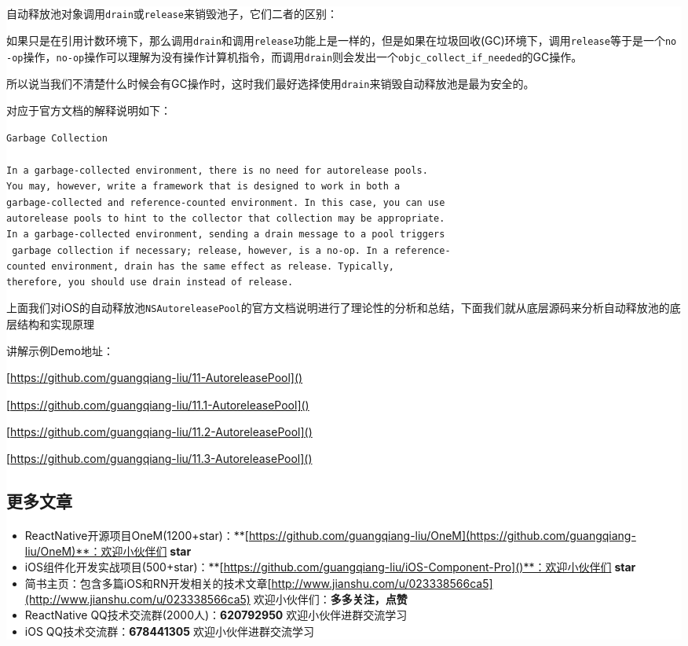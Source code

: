 自动释放池对象调用`drain`或`release`来销毁池子，它们二者的区别：

如果只是在引用计数环境下，那么调用`drain`和调用`release`功能上是一样的，但是如果在垃圾回收(GC)环境下，调用`release`等于是一个`no-op`操作，`no-op`操作可以理解为没有操作计算机指令，而调用`drain`则会发出一个`objc_collect_if_needed`的GC操作。

所以说当我们不清楚什么时候会有GC操作时，这时我们最好选择使用`drain`来销毁自动释放池是最为安全的。

对应于官方文档的解释说明如下：

```
Garbage Collection

In a garbage-collected environment, there is no need for autorelease pools. 
You may, however, write a framework that is designed to work in both a 
garbage-collected and reference-counted environment. In this case, you can use 
autorelease pools to hint to the collector that collection may be appropriate. 
In a garbage-collected environment, sending a drain message to a pool triggers
 garbage collection if necessary; release, however, is a no-op. In a reference-
counted environment, drain has the same effect as release. Typically, 
therefore, you should use drain instead of release.
```

上面我们对iOS的自动释放池`NSAutoreleasePool`的官方文档说明进行了理论性的分析和总结，下面我们就从底层源码来分析自动释放池的底层结构和实现原理


讲解示例Demo地址：

[https://github.com/guangqiang-liu/11-AutoreleasePool]()

[https://github.com/guangqiang-liu/11.1-AutoreleasePool]()

[https://github.com/guangqiang-liu/11.2-AutoreleasePool]()

[https://github.com/guangqiang-liu/11.3-AutoreleasePool]()


## 更多文章
* ReactNative开源项目OneM(1200+star)：**[https://github.com/guangqiang-liu/OneM](https://github.com/guangqiang-liu/OneM)**：欢迎小伙伴们 **star**
* iOS组件化开发实战项目(500+star)：**[https://github.com/guangqiang-liu/iOS-Component-Pro]()**：欢迎小伙伴们 **star**
* 简书主页：包含多篇iOS和RN开发相关的技术文章[http://www.jianshu.com/u/023338566ca5](http://www.jianshu.com/u/023338566ca5) 欢迎小伙伴们：**多多关注，点赞**
* ReactNative QQ技术交流群(2000人)：**620792950** 欢迎小伙伴进群交流学习
* iOS QQ技术交流群：**678441305** 欢迎小伙伴进群交流学习